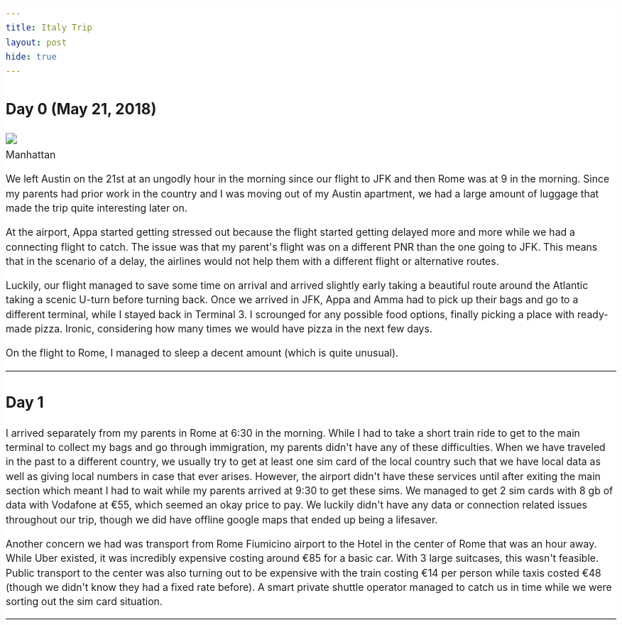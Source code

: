 ```yaml
---
title: Italy Trip
layout: post
hide: true
---
```


## Day 0 (May 21, 2018) 

<div class="item right">
<img src="{{ 'assets/images/blog/italy_trip/day1/manhattan_view.jpg' | relative_url }}" class="blog-image">
<figcaption>Manhattan</figcaption>
</div>

We left Austin on the 21st at an ungodly hour in the morning since our flight to JFK and then Rome was at 9 in the morning. Since my parents had prior work in the country and I was moving out of my Austin apartment, we had a large amount of luggage that made the trip quite interesting later on. 

At the airport, Appa started getting stressed out because the flight started getting delayed more and more while we had a connecting flight to catch. The issue was that my parent's flight was on a different PNR than the one going to JFK. This means that in the scenario of a delay, the airlines would not help them with a different flight or alternative routes. 

Luckily, our flight managed to save some time on arrival and arrived slightly early taking a beautiful route around the Atlantic taking a scenic U-turn before turning back. Once we arrived in JFK, Appa and Amma had to pick up their bags and go to a different terminal, while I stayed back in Terminal 3. I scrounged for any possible food options, finally picking a place with ready-made pizza. Ironic, considering how many times we would have pizza in the next few days. 

On the flight to Rome, I managed to sleep a decent amount (which is quite unusual). 

---

## Day 1

<div class="tripblan">
<iframe width="800px" height="500px" src="https://tripblan.com/map/italy-trip?maplines=true&day=1&color=0094ff&markercolor=0094ff" style="border: #dddddf 1px solid;  border-radius: 3px;"></iframe>
</div>

I arrived separately from my parents in Rome at 6:30 in the morning. While I had to take a short train ride to get to the main terminal to collect my bags and go through immigration, my parents didn't have any of these difficulties. When we have traveled in the past to a different country, we usually try to get at least one sim card of the local country such that we have local data as well as giving local numbers in case that ever arises. However, the airport didn't have these services until after exiting the main section which meant I had to wait while my parents arrived at 9:30 to get these sims. We managed to get 2 sim cards with 8 gb of data with Vodafone at €55, which seemed an okay price to pay. We luckily didn't have any data or connection related issues throughout our trip, though we did have offline google maps that ended up being a lifesaver.

Another concern we had was transport from Rome Fiumicino airport to the Hotel in the center of Rome that was an hour away. While Uber existed, it was incredibly expensive costing around €85 for a basic car. With 3 large suitcases, this wasn't feasible. Public transport to the center was also turning out to be expensive with the train costing €14 per person while taxis costed €48 (though we didn't know they had a fixed rate before). A smart private shuttle operator managed to catch us in time while we were sorting out the sim card situation. 

---